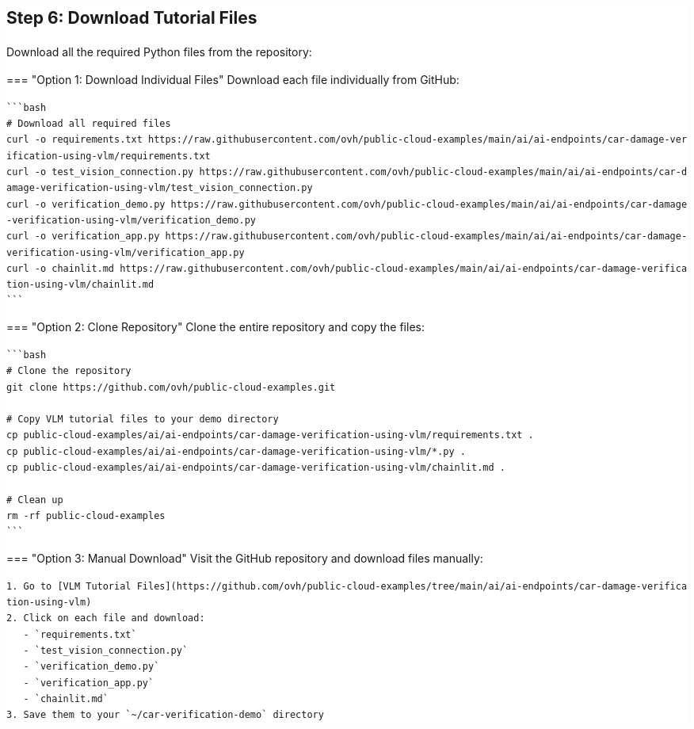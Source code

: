 ## Step 6: Download Tutorial Files

Download all the required Python files from the repository:

=== "Option 1: Download Individual Files"
    Download each file individually from GitHub:
    
    ```bash
    # Download all required files
    curl -o requirements.txt https://raw.githubusercontent.com/ovh/public-cloud-examples/main/ai/ai-endpoints/car-damage-verification-using-vlm/requirements.txt
    curl -o test_vision_connection.py https://raw.githubusercontent.com/ovh/public-cloud-examples/main/ai/ai-endpoints/car-damage-verification-using-vlm/test_vision_connection.py
    curl -o verification_demo.py https://raw.githubusercontent.com/ovh/public-cloud-examples/main/ai/ai-endpoints/car-damage-verification-using-vlm/verification_demo.py
    curl -o verification_app.py https://raw.githubusercontent.com/ovh/public-cloud-examples/main/ai/ai-endpoints/car-damage-verification-using-vlm/verification_app.py
    curl -o chainlit.md https://raw.githubusercontent.com/ovh/public-cloud-examples/main/ai/ai-endpoints/car-damage-verification-using-vlm/chainlit.md
    ```

=== "Option 2: Clone Repository"
    Clone the entire repository and copy the files:
    
    ```bash
    # Clone the repository
    git clone https://github.com/ovh/public-cloud-examples.git
    
    # Copy VLM tutorial files to your demo directory
    cp public-cloud-examples/ai/ai-endpoints/car-damage-verification-using-vlm/requirements.txt .
    cp public-cloud-examples/ai/ai-endpoints/car-damage-verification-using-vlm/*.py .
    cp public-cloud-examples/ai/ai-endpoints/car-damage-verification-using-vlm/chainlit.md .
    
    # Clean up
    rm -rf public-cloud-examples
    ```

=== "Option 3: Manual Download"
    Visit the GitHub repository and download files manually:
    
    1. Go to [VLM Tutorial Files](https://github.com/ovh/public-cloud-examples/tree/main/ai/ai-endpoints/car-damage-verification-using-vlm)
    2. Click on each file and download:
       - `requirements.txt`
       - `test_vision_connection.py`
       - `verification_demo.py` 
       - `verification_app.py`
       - `chainlit.md`
    3. Save them to your `~/car-verification-demo` directory
